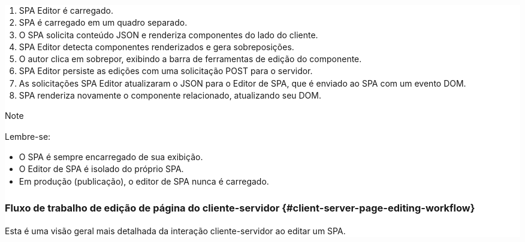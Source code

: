 1. SPA Editor é carregado.
1. SPA é carregado em um quadro separado.
1. O SPA solicita conteúdo JSON e renderiza componentes do lado do cliente.
1. SPA Editor detecta componentes renderizados e gera sobreposições.
1. O autor clica em sobrepor, exibindo a barra de ferramentas de edição do componente.
1. SPA Editor persiste as edições com uma solicitação POST para o servidor.
1. As solicitações SPA Editor atualizaram o JSON para o Editor de SPA, que é enviado ao SPA com um evento DOM.
1. SPA renderiza novamente o componente relacionado, atualizando seu DOM.

>[!NOTE]
>
>Lembre-se:
>
>* O SPA é sempre encarregado de sua exibição.
>* O Editor de SPA é isolado do próprio SPA.
>* Em produção (publicação), o editor de SPA nunca é carregado.
>


### Fluxo de trabalho de edição de página do cliente-servidor {#client-server-page-editing-workflow}

Esta é uma visão geral mais detalhada da interação cliente-servidor ao editar um SPA.
